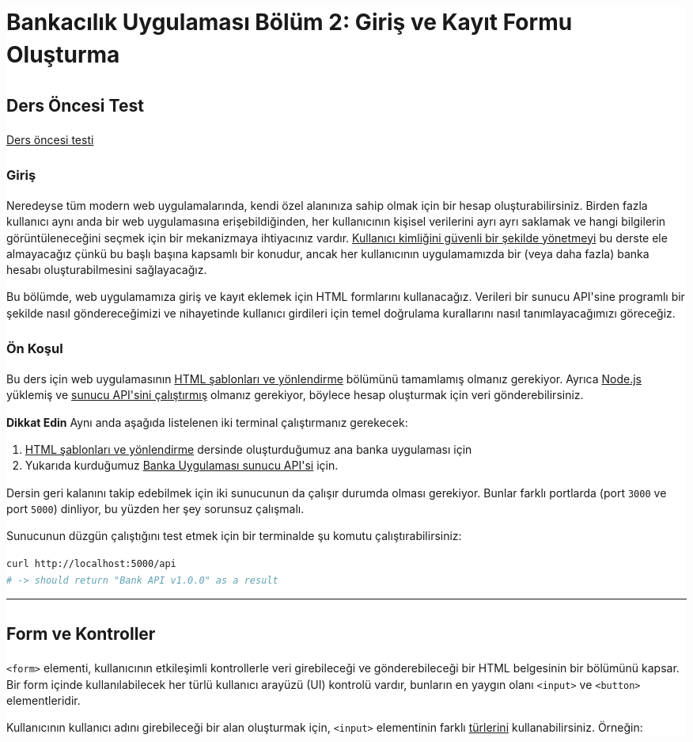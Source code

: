 
# Bankacılık Uygulaması Bölüm 2: Giriş ve Kayıt Formu Oluşturma

## Ders Öncesi Test

[Ders öncesi testi](https://ff-quizzes.netlify.app/web/quiz/43)

### Giriş

Neredeyse tüm modern web uygulamalarında, kendi özel alanınıza sahip olmak için bir hesap oluşturabilirsiniz. Birden fazla kullanıcı aynı anda bir web uygulamasına erişebildiğinden, her kullanıcının kişisel verilerini ayrı ayrı saklamak ve hangi bilgilerin görüntüleneceğini seçmek için bir mekanizmaya ihtiyacınız vardır. [Kullanıcı kimliğini güvenli bir şekilde yönetmeyi](https://en.wikipedia.org/wiki/Authentication) bu derste ele almayacağız çünkü bu başlı başına kapsamlı bir konudur, ancak her kullanıcının uygulamamızda bir (veya daha fazla) banka hesabı oluşturabilmesini sağlayacağız.

Bu bölümde, web uygulamamıza giriş ve kayıt eklemek için HTML formlarını kullanacağız. Verileri bir sunucu API'sine programlı bir şekilde nasıl göndereceğimizi ve nihayetinde kullanıcı girdileri için temel doğrulama kurallarını nasıl tanımlayacağımızı göreceğiz.

### Ön Koşul

Bu ders için web uygulamasının [HTML şablonları ve yönlendirme](../1-template-route/README.md) bölümünü tamamlamış olmanız gerekiyor. Ayrıca [Node.js](https://nodejs.org) yüklemiş ve [sunucu API'sini çalıştırmış](../api/README.md) olmanız gerekiyor, böylece hesap oluşturmak için veri gönderebilirsiniz.

**Dikkat Edin**
Aynı anda aşağıda listelenen iki terminal çalıştırmanız gerekecek:
1. [HTML şablonları ve yönlendirme](../1-template-route/README.md) dersinde oluşturduğumuz ana banka uygulaması için
2. Yukarıda kurduğumuz [Banka Uygulaması sunucu API'si](../api/README.md) için.

Dersin geri kalanını takip edebilmek için iki sunucunun da çalışır durumda olması gerekiyor. Bunlar farklı portlarda (port `3000` ve port `5000`) dinliyor, bu yüzden her şey sorunsuz çalışmalı.

Sunucunun düzgün çalıştığını test etmek için bir terminalde şu komutu çalıştırabilirsiniz:

```sh
curl http://localhost:5000/api
# -> should return "Bank API v1.0.0" as a result
```

---

## Form ve Kontroller

`<form>` elementi, kullanıcının etkileşimli kontrollerle veri girebileceği ve gönderebileceği bir HTML belgesinin bir bölümünü kapsar. Bir form içinde kullanılabilecek her türlü kullanıcı arayüzü (UI) kontrolü vardır, bunların en yaygın olanı `<input>` ve `<button>` elementleridir.

Kullanıcının kullanıcı adını girebileceği bir alan oluşturmak için, `<input>` elementinin farklı [türlerini](https://developer.mozilla.org/docs/Web/HTML/Element/input) kullanabilirsiniz. Örneğin:
